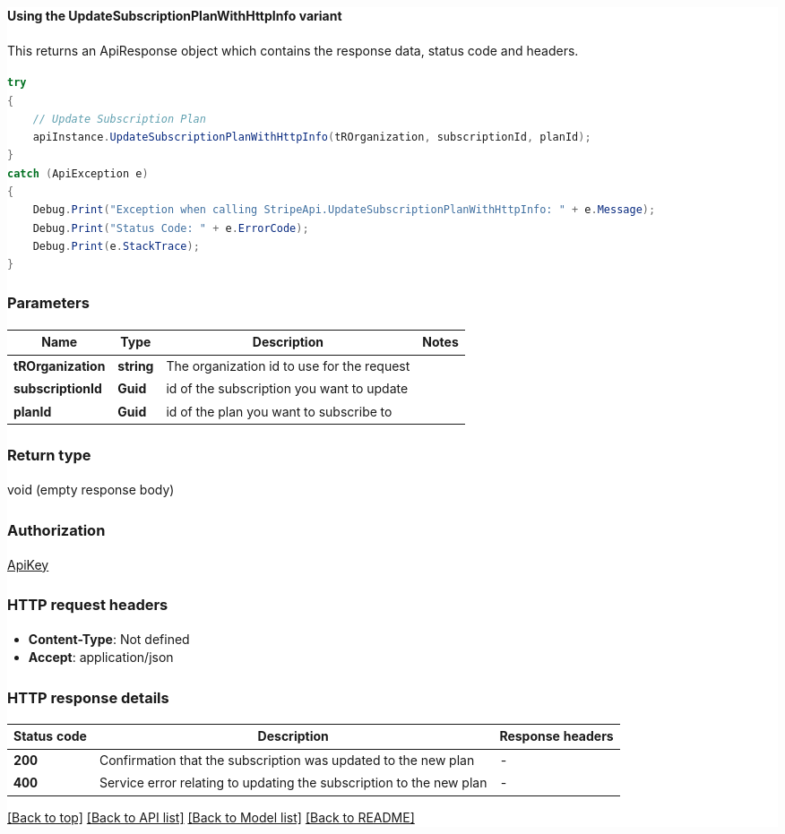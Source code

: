 #### Using the UpdateSubscriptionPlanWithHttpInfo variant
This returns an ApiResponse object which contains the response data, status code and headers.

```csharp
try
{
    // Update Subscription Plan
    apiInstance.UpdateSubscriptionPlanWithHttpInfo(tROrganization, subscriptionId, planId);
}
catch (ApiException e)
{
    Debug.Print("Exception when calling StripeApi.UpdateSubscriptionPlanWithHttpInfo: " + e.Message);
    Debug.Print("Status Code: " + e.ErrorCode);
    Debug.Print(e.StackTrace);
}
```

### Parameters

| Name | Type | Description | Notes |
|------|------|-------------|-------|
| **tROrganization** | **string** | The organization id to use for the request |  |
| **subscriptionId** | **Guid** | id of the subscription you want to update |  |
| **planId** | **Guid** | id of the plan you want to subscribe to |  |

### Return type

void (empty response body)

### Authorization

[ApiKey](../README.md#ApiKey)

### HTTP request headers

 - **Content-Type**: Not defined
 - **Accept**: application/json


### HTTP response details
| Status code | Description | Response headers |
|-------------|-------------|------------------|
| **200** | Confirmation that the subscription was updated to the new plan |  -  |
| **400** | Service error relating to updating the subscription to the new plan |  -  |

[[Back to top]](#) [[Back to API list]](../README.md#documentation-for-api-endpoints) [[Back to Model list]](../README.md#documentation-for-models) [[Back to README]](../README.md)

